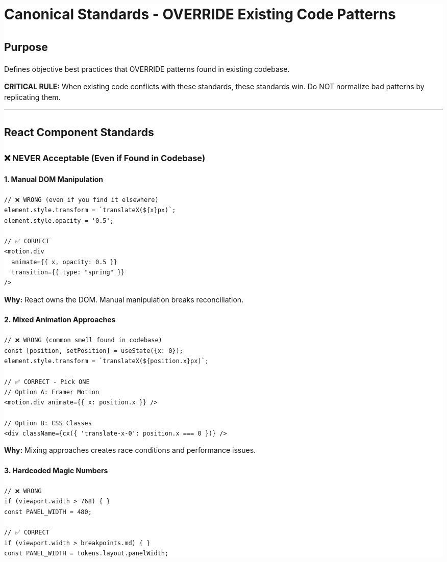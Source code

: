 # Canonical Standards - OVERRIDE Existing Code Patterns

## Purpose
Defines objective best practices that OVERRIDE patterns found in existing codebase.

**CRITICAL RULE:**
When existing code conflicts with these standards, these standards win.
Do NOT normalize bad patterns by replicating them.

---

## React Component Standards

### ❌ NEVER Acceptable (Even if Found in Codebase)

#### 1. Manual DOM Manipulation
```tsx
// ❌ WRONG (even if you find it elsewhere)
element.style.transform = `translateX(${x}px)`;
element.style.opacity = '0.5';

// ✅ CORRECT
<motion.div
  animate={{ x, opacity: 0.5 }}
  transition={{ type: "spring" }}
/>
```

**Why:** React owns the DOM. Manual manipulation breaks reconciliation.

#### 2. Mixed Animation Approaches
```tsx
// ❌ WRONG (common smell found in codebase)
const [position, setPosition] = useState({x: 0});
element.style.transform = `translateX(${position.x}px)`;

// ✅ CORRECT - Pick ONE
// Option A: Framer Motion
<motion.div animate={{ x: position.x }} />

// Option B: CSS Classes
<div className={cx({ 'translate-x-0': position.x === 0 })} />
```

**Why:** Mixing approaches creates race conditions and performance issues.

#### 3. Hardcoded Magic Numbers
```tsx
// ❌ WRONG
if (viewport.width > 768) { }
const PANEL_WIDTH = 480;

// ✅ CORRECT
if (viewport.width > breakpoints.md) { }
const PANEL_WIDTH = tokens.layout.panelWidth;
```

